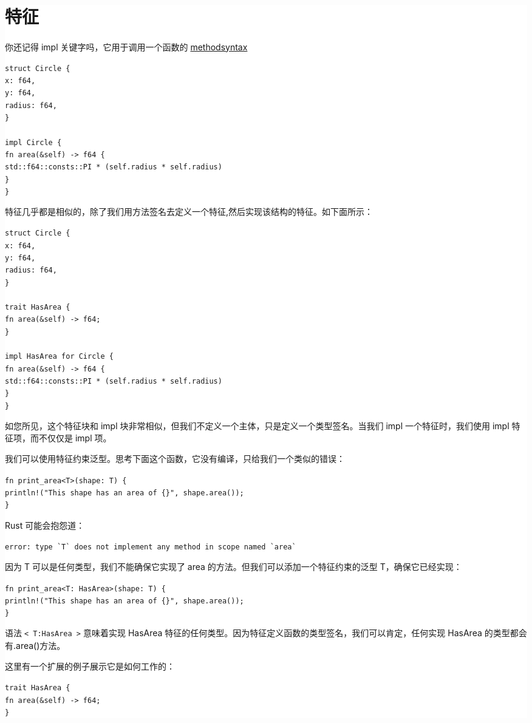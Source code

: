 # 特征

你还记得 impl 关键字吗，它用于调用一个函数的 [methodsyntax](http://doc.rust-lang.org/stable/book/method-syntax.html)

    struct Circle {
    x: f64,
    y: f64,
    radius: f64,
    }
    
    impl Circle {
    fn area(&self) -> f64 {
    std::f64::consts::PI * (self.radius * self.radius)
    }
    }

特征几乎都是相似的，除了我们用方法签名去定义一个特征,然后实现该结构的特征。如下面所示：
    
    struct Circle {
    x: f64,
    y: f64,
    radius: f64,
    }
    
    trait HasArea {
    fn area(&self) -> f64;
    }
    
    impl HasArea for Circle {
    fn area(&self) -> f64 {
    std::f64::consts::PI * (self.radius * self.radius)
    }
    }
    
如您所见，这个特征块和 impl 块非常相似，但我们不定义一个主体，只是定义一个类型签名。当我们 impl 一个特征时，我们使用 impl 特征项，而不仅仅是 impl 项。

我们可以使用特征约束泛型。思考下面这个函数，它没有编译，只给我们一个类似的错误：
    
    fn print_area<T>(shape: T) {
    println!("This shape has an area of {}", shape.area());
    }
    
Rust 可能会抱怨道：

    error: type `T` does not implement any method in scope named `area`

因为 T 可以是任何类型，我们不能确保它实现了 area 的方法。但我们可以添加一个特征约束的泛型 T，确保它已经实现：

    fn print_area<T: HasArea>(shape: T) {
    println!("This shape has an area of {}", shape.area());
    }

语法 `< T:HasArea >` 意味着实现 HasArea 特征的任何类型。因为特征定义函数的类型签名，我们可以肯定，任何实现 HasArea 的类型都会有.area()方法。

这里有一个扩展的例子展示它是如何工作的：

    trait HasArea {
    fn area(&self) -> f64;
    }
    